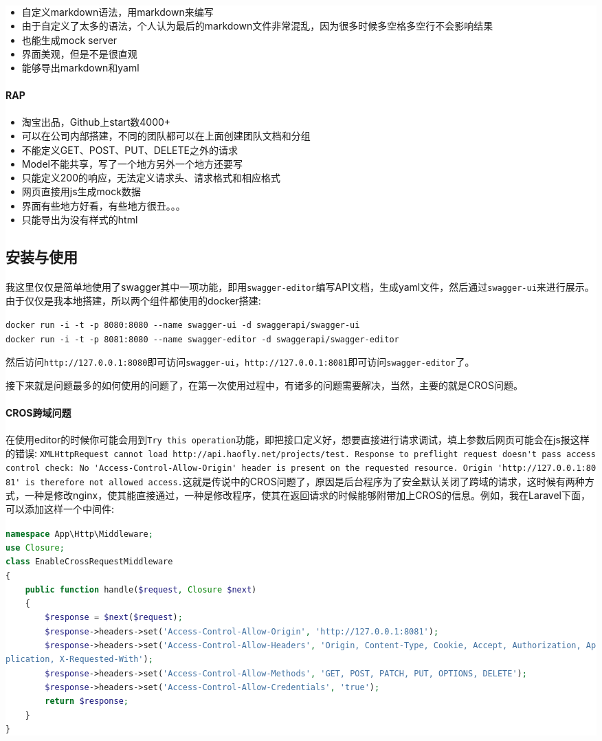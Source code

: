 - 自定义markdown语法，用markdown来编写
- 由于自定义了太多的语法，个人认为最后的markdown文件非常混乱，因为很多时候多空格多空行不会影响结果
- 也能生成mock server
- 界面美观，但是不是很直观
- 能够导出markdown和yaml

#### RAP

- 淘宝出品，Github上start数4000+
- 可以在公司内部搭建，不同的团队都可以在上面创建团队文档和分组
- 不能定义GET、POST、PUT、DELETE之外的请求
- Model不能共享，写了一个地方另外一个地方还要写
- 只能定义200的响应，无法定义请求头、请求格式和相应格式
- 网页直接用js生成mock数据
- 界面有些地方好看，有些地方很丑。。。
- 只能导出为没有样式的html

## 安装与使用

我这里仅仅是简单地使用了swagger其中一项功能，即用`swagger-editor`编写API文档，生成yaml文件，然后通过`swagger-ui`来进行展示。由于仅仅是我本地搭建，所以两个组件都使用的docker搭建:

```shell
docker run -i -t -p 8080:8080 --name swagger-ui -d swaggerapi/swagger-ui
docker run -i -t -p 8081:8080 --name swagger-editor -d swaggerapi/swagger-editor
```

然后访问`http://127.0.0.1:8080`即可访问`swagger-ui`，`http://127.0.0.1:8081`即可访问`swagger-editor`了。

接下来就是问题最多的如何使用的问题了，在第一次使用过程中，有诸多的问题需要解决，当然，主要的就是CROS问题。

#### CROS跨域问题

在使用editor的时候你可能会用到`Try this operation`功能，即把接口定义好，想要直接进行请求调试，填上参数后网页可能会在js报这样的错误: `XMLHttpRequest cannot load http://api.haofly.net/projects/test. Response to preflight request doesn't pass access control check: No 'Access-Control-Allow-Origin' header is present on the requested resource. Origin 'http://127.0.0.1:8081' is therefore not allowed access.`这就是传说中的CROS问题了，原因是后台程序为了安全默认关闭了跨域的请求，这时候有两种方式，一种是修改nginx，使其能直接通过，一种是修改程序，使其在返回请求的时候能够附带加上CROS的信息。例如，我在Laravel下面，可以添加这样一个中间件:

```php
namespace App\Http\Middleware;
use Closure;
class EnableCrossRequestMiddleware
{
    public function handle($request, Closure $next)
    {
        $response = $next($request);
        $response->headers->set('Access-Control-Allow-Origin', 'http://127.0.0.1:8081');
        $response->headers->set('Access-Control-Allow-Headers', 'Origin, Content-Type, Cookie, Accept, Authorization, Application, X-Requested-With');
        $response->headers->set('Access-Control-Allow-Methods', 'GET, POST, PATCH, PUT, OPTIONS, DELETE');
        $response->headers->set('Access-Control-Allow-Credentials', 'true');
        return $response;
    }
}
```
